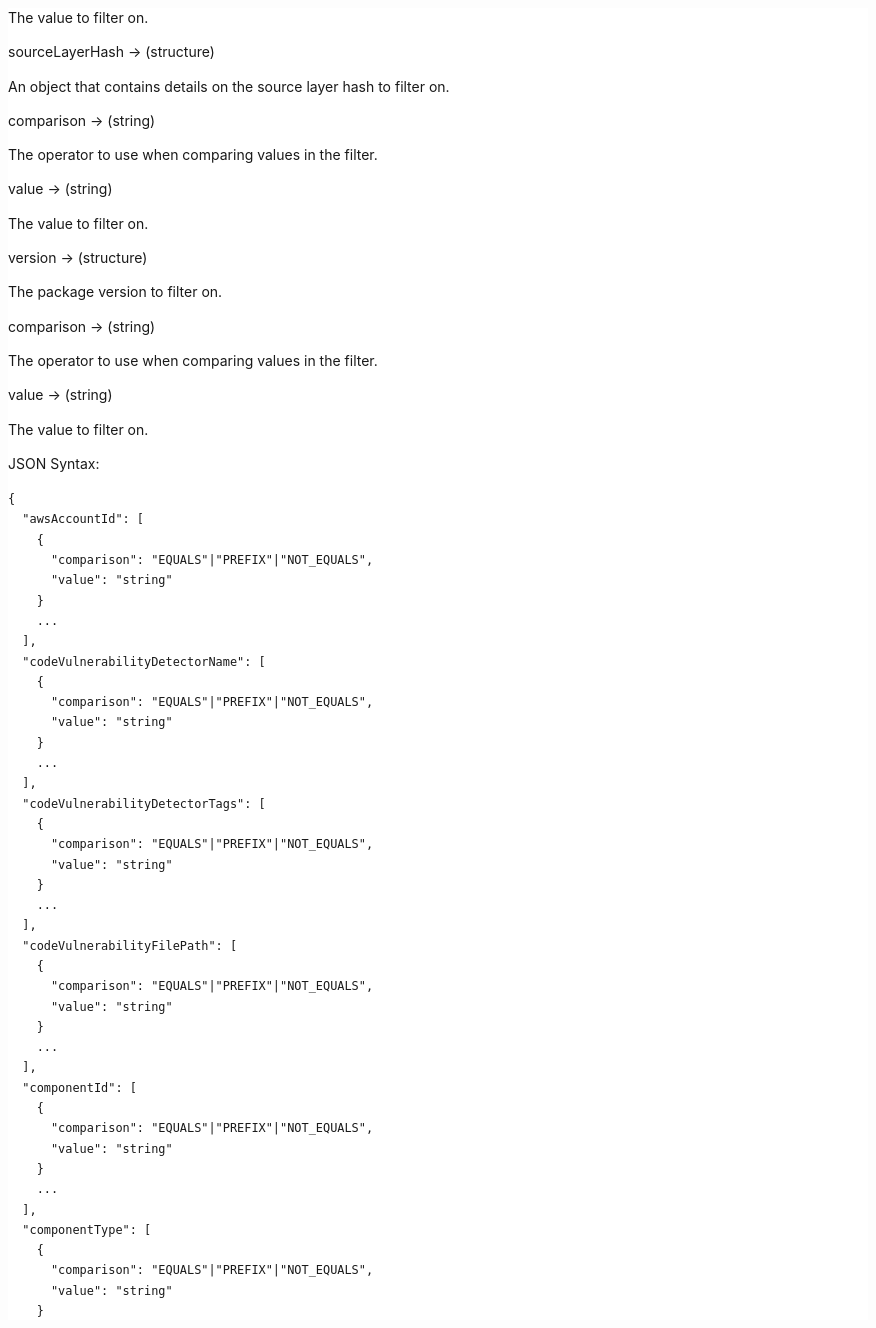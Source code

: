 The value to filter on.

sourceLayerHash -> (structure)

An object that contains details on the source layer hash to filter on.

comparison -> (string)

The operator to use when comparing values in the filter.

value -> (string)

The value to filter on.

version -> (structure)

The package version to filter on.

comparison -> (string)

The operator to use when comparing values in the filter.

value -> (string)

The value to filter on.

JSON Syntax:

```
{
  "awsAccountId": [
    {
      "comparison": "EQUALS"|"PREFIX"|"NOT_EQUALS",
      "value": "string"
    }
    ...
  ],
  "codeVulnerabilityDetectorName": [
    {
      "comparison": "EQUALS"|"PREFIX"|"NOT_EQUALS",
      "value": "string"
    }
    ...
  ],
  "codeVulnerabilityDetectorTags": [
    {
      "comparison": "EQUALS"|"PREFIX"|"NOT_EQUALS",
      "value": "string"
    }
    ...
  ],
  "codeVulnerabilityFilePath": [
    {
      "comparison": "EQUALS"|"PREFIX"|"NOT_EQUALS",
      "value": "string"
    }
    ...
  ],
  "componentId": [
    {
      "comparison": "EQUALS"|"PREFIX"|"NOT_EQUALS",
      "value": "string"
    }
    ...
  ],
  "componentType": [
    {
      "comparison": "EQUALS"|"PREFIX"|"NOT_EQUALS",
      "value": "string"
    }
```